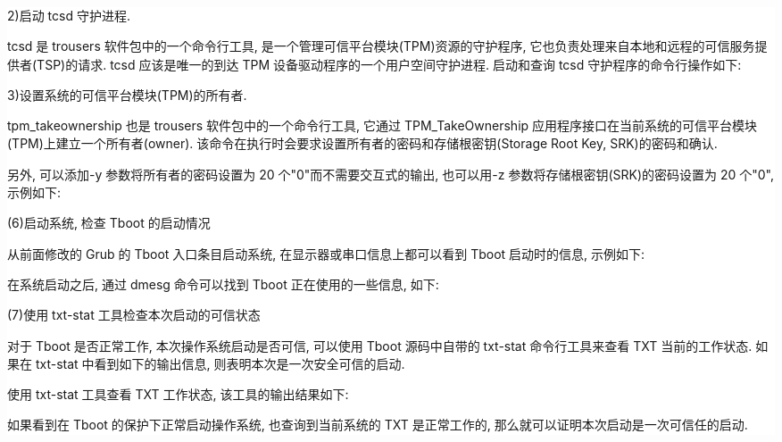 
2)启动 tcsd 守护进程.

tcsd 是 trousers 软件包中的一个命令行工具, 是一个管理可信平台模块(TPM)资源的守护程序, 它也负责处理来自本地和远程的可信服务提供者(TSP)的请求. tcsd 应该是唯一的到达 TPM 设备驱动程序的一个用户空间守护进程. 启动和查询 tcsd 守护程序的命令行操作如下:


3)设置系统的可信平台模块(TPM)的所有者.

tpm_takeownership 也是 trousers 软件包中的一个命令行工具, 它通过 TPM_TakeOwnership 应用程序接口在当前系统的可信平台模块(TPM)上建立一个所有者(owner). 该命令在执行时会要求设置所有者的密码和存储根密钥(Storage Root Key, SRK)的密码和确认.


另外, 可以添加-y 参数将所有者的密码设置为 20 个"0"而不需要交互式的输出, 也可以用-z 参数将存储根密钥(SRK)的密码设置为 20 个"0", 示例如下:


(6)启动系统, 检查 Tboot 的启动情况

从前面修改的 Grub 的 Tboot 入口条目启动系统, 在显示器或串口信息上都可以看到 Tboot 启动时的信息, 示例如下:



在系统启动之后, 通过 dmesg 命令可以找到 Tboot 正在使用的一些信息, 如下:


(7)使用 txt-stat 工具检查本次启动的可信状态

对于 Tboot 是否正常工作, 本次操作系统启动是否可信, 可以使用 Tboot 源码中自带的 txt-stat 命令行工具来查看 TXT 当前的工作状态. 如果在 txt-stat 中看到如下的输出信息, 则表明本次是一次安全可信的启动.



使用 txt-stat 工具查看 TXT 工作状态, 该工具的输出结果如下:



如果看到在 Tboot 的保护下正常启动操作系统, 也查询到当前系统的 TXT 是正常工作的, 那么就可以证明本次启动是一次可信任的启动.